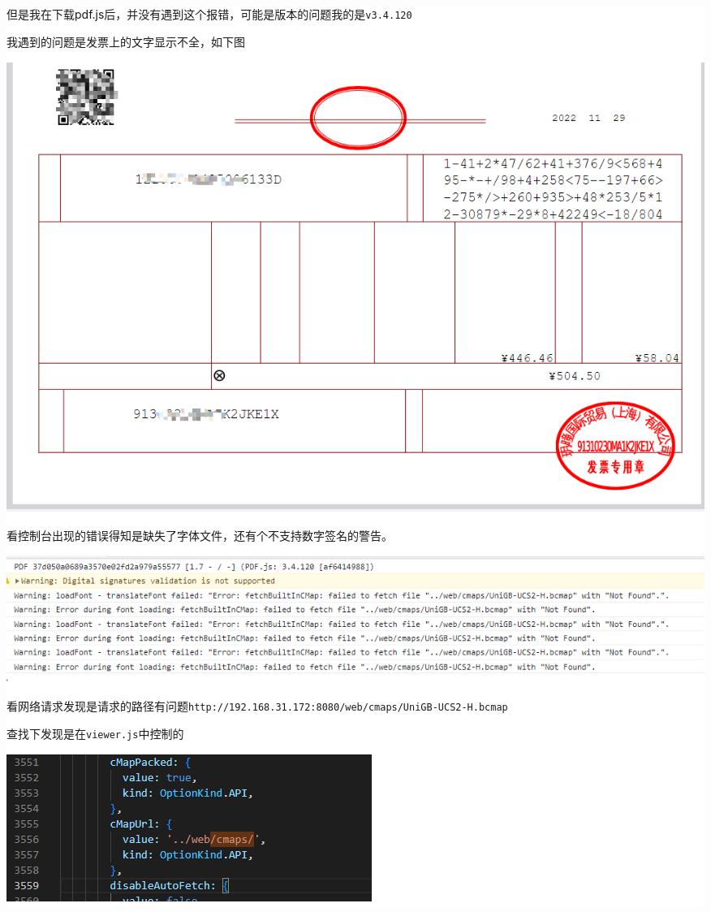   但是我在下载pdf.js后，并没有遇到这个报错，可能是版本的问题我的是`v3.4.120`

  我遇到的问题是发票上的文字显示不全，如下图

  ![image-20230227230151500](images/image-20230227230151500.png)

  看控制台出现的错误得知是缺失了字体文件，还有个不支持数字签名的警告。

  ![image-20230227225949649](images/image-20230227225949649.png)

  看网络请求发现是请求的路径有问题`http://192.168.31.172:8080/web/cmaps/UniGB-UCS2-H.bcmap`

  查找下发现是在`viewer.js`中控制的

  ![image-20230227230105899](images/image-20230227230105899.png)
